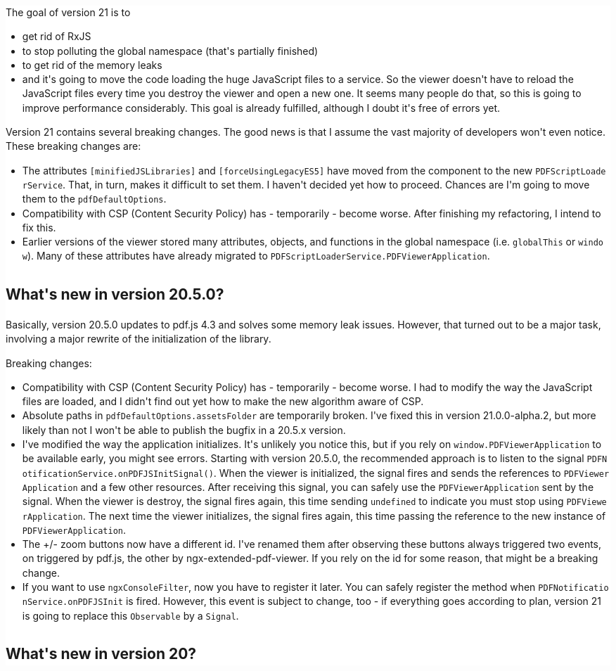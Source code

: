 The goal of version 21 is to

- get rid of RxJS
- to stop polluting the global namespace (that's partially finished)
- to get rid of the memory leaks
- and it's going to move the code loading the huge JavaScript files to a service. So the viewer doesn't have to reload the JavaScript files every time you destroy the viewer and open a new one. It seems many people do that, so this is going to improve performance considerably. This goal is already fulfilled, although I doubt it's free of errors yet.

Version 21 contains several breaking changes. The good news is that I assume the vast majority of developers won't even notice. These breaking changes are:

- The attributes `[minifiedJSLibraries]` and `[forceUsingLegacyES5]` have moved from the component to the new `PDFScriptLoaderService`. That, in turn, makes it difficult to set them. I haven't decided yet how to proceed. Chances are I'm going to move them to the `pdfDefaultOptions`.
- Compatibility with CSP (Content Security Policy) has - temporarily - become worse. After finishing my refactoring, I intend to fix this.
- Earlier versions of the viewer stored many attributes, objects, and functions in the global namespace (i.e. `globalThis` or `window`). Many of these attributes have already migrated to `PDFScriptLoaderService.PDFViewerApplication`.

## What's new in version 20.5.0?

Basically, version 20.5.0 updates to pdf.js 4.3 and solves some memory leak issues. However, that turned out to be a major task, involving a major rewrite of the initialization of the library.

Breaking changes:

- Compatibility with CSP (Content Security Policy) has - temporarily - become worse. I had to modify the way the JavaScript files are loaded, and I didn't find out yet how to make the new algorithm aware of CSP.
- Absolute paths in `pdfDefaultOptions.assetsFolder` are temporarily broken. I've fixed this in version 21.0.0-alpha.2, but more likely than not I won't be able to publish the bugfix in a 20.5.x version.
- I've modified the way the application initializes. It's unlikely you notice this, but if you rely on `window.PDFViewerApplication` to be available early, you might see errors. Starting with version 20.5.0, the recommended approach is to listen to the signal `PDFNotificationService.onPDFJSInitSignal()`. When the viewer is initialized, the signal fires and sends the references to `PDFViewerApplication` and a few other resources. After receiving this signal, you can safely use the `PDFViewerApplication` sent by the signal. When the viewer is destroy, the signal fires again, this time sending `undefined` to indicate you must stop using `PDFViewerApplication`. The next time the viewer initializes, the signal fires again, this time passing the reference to the new instance of `PDFViewerApplication`.
- The +/- zoom buttons now have a different id. I've renamed them after observing these buttons always triggered two events, on triggered by pdf.js, the other by ngx-extended-pdf-viewer. If you rely on the id for some reason, that might be a breaking change.
- If you want to use `ngxConsoleFilter`, now you have to register it later. You can safely register the method when `PDFNotificationService.onPDFJSInit` is fired. However, this event is subject to change, too - if everything goes according to plan, version 21 is going to replace this `Observable` by a `Signal`.

## What's new in version 20?
